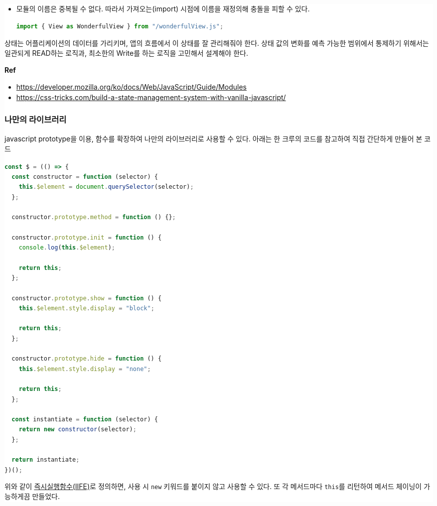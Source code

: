 - 모듈의 이름은 중복될 수 없다. 따라서 가져오는(import) 시점에 이름을 재정의해 충돌을 피할 수 있다.

  ```jsx
  import { View as WonderfulView } from "/wonderfulView.js";
  ```

상태는 어플리케이션의 데이터를 가리키며, 앱의 흐름에서 이 상태를 잘 관리해줘야 한다. 상태 값의 변화를 예측 가능한 범위에서 통제하기 위해서는 일관되게 READ하는 로직과, 최소한의 Write를 하는 로직을 고민해서 설계해야 한다.

**Ref**

- https://developer.mozilla.org/ko/docs/Web/JavaScript/Guide/Modules
- https://css-tricks.com/build-a-state-management-system-with-vanilla-javascript/

### 나만의 라이브러리

javascript prototype을 이용, 함수를 확장하여 나만의 라이브러리로 사용할 수 있다. 아래는 한 크루의 코드를 참고하여 직접 간단하게 만들어 본 코드

```jsx
const $ = (() => {
  const constructor = function (selector) {
    this.$element = document.querySelector(selector);
  };

  constructor.prototype.method = function () {};

  constructor.prototype.init = function () {
    console.log(this.$element);

    return this;
  };

  constructor.prototype.show = function () {
    this.$element.style.display = "block";

    return this;
  };

  constructor.prototype.hide = function () {
    this.$element.style.display = "none";

    return this;
  };

  const instantiate = function (selector) {
    return new constructor(selector);
  };

  return instantiate;
})();
```

위와 같이 [즉시실행함수(IIFE)](https://developer.mozilla.org/ko/docs/Glossary/IIFE)로 정의하면, 사용 시 `new` 키워드를 붙이지 않고 사용할 수 있다.
또 각 메서드마다 `this`를 리턴하여 메서드 체이닝이 가능하게끔 만들었다.
